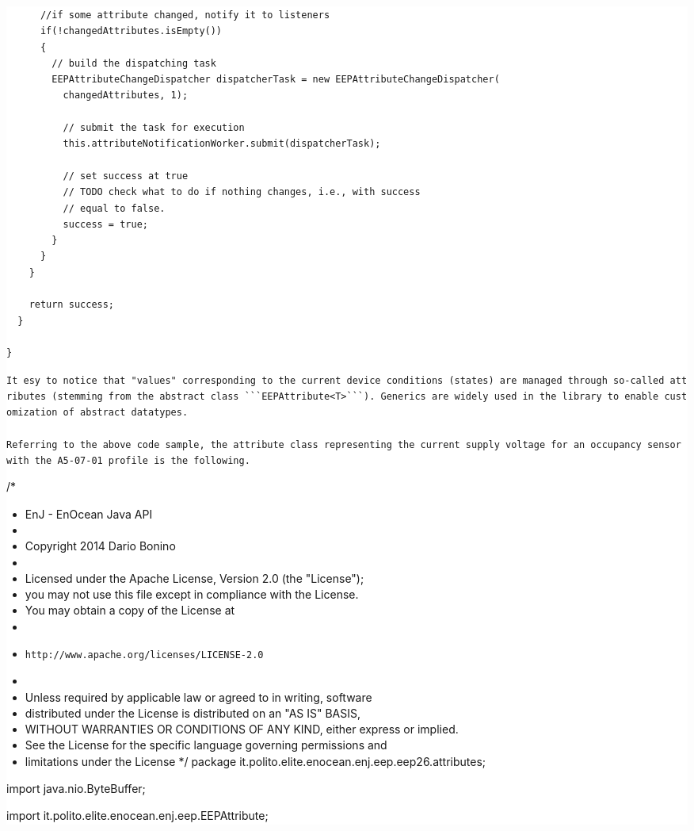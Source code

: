 
          //if some attribute changed, notify it to listeners
          if(!changedAttributes.isEmpty())
          {
            // build the dispatching task
            EEPAttributeChangeDispatcher dispatcherTask = new EEPAttributeChangeDispatcher(
              changedAttributes, 1);

              // submit the task for execution
              this.attributeNotificationWorker.submit(dispatcherTask);

              // set success at true
              // TODO check what to do if nothing changes, i.e., with success
              // equal to false.
              success = true;
            }
          }
        }

        return success;
      }

    }
  ```
It esy to notice that "values" corresponding to the current device conditions (states) are managed through so-called attributes (stemming from the abstract class ```EEPAttribute<T>```). Generics are widely used in the library to enable customization of abstract datatypes.

Referring to the above code sample, the attribute class representing the current supply voltage for an occupancy sensor with the A5-07-01 profile is the following.

```
/*
* EnJ - EnOcean Java API
*
* Copyright 2014 Dario Bonino
*
* Licensed under the Apache License, Version 2.0 (the "License");
* you may not use this file except in compliance with the License.
* You may obtain a copy of the License at
*
*     http://www.apache.org/licenses/LICENSE-2.0
*
* Unless required by applicable law or agreed to in writing, software
* distributed under the License is distributed on an "AS IS" BASIS,
* WITHOUT WARRANTIES OR CONDITIONS OF ANY KIND, either express or implied.
* See the License for the specific language governing permissions and
* limitations under the License
*/
package it.polito.elite.enocean.enj.eep.eep26.attributes;

import java.nio.ByteBuffer;

import it.polito.elite.enocean.enj.eep.EEPAttribute;
